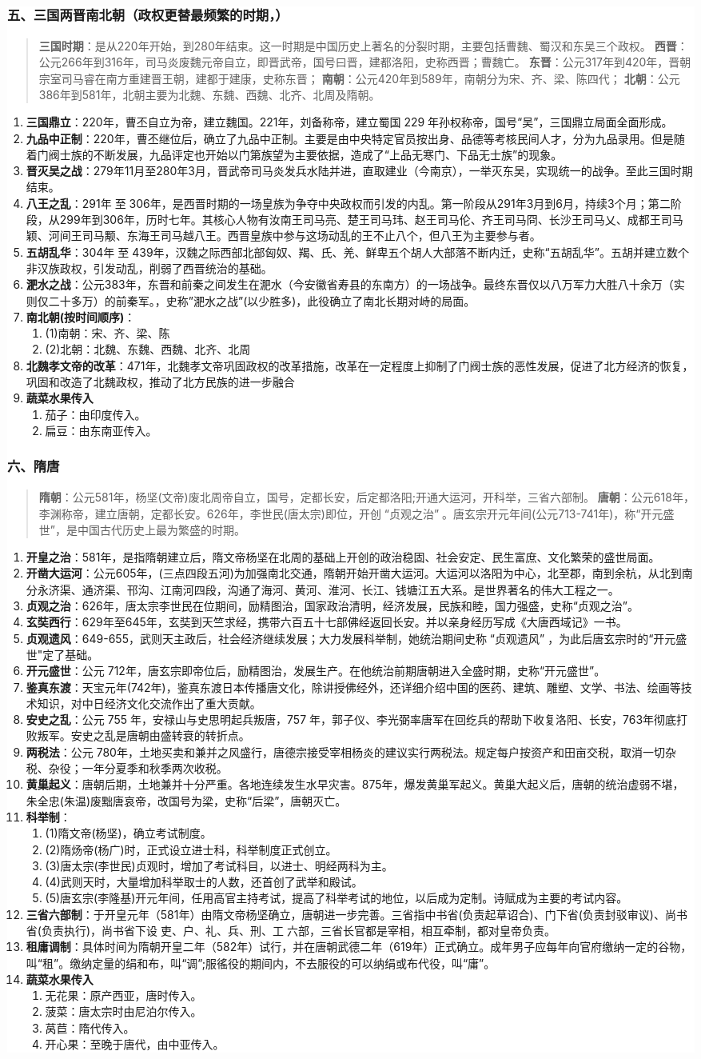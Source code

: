 ### 五、三国两晋南北朝（政权更替最频繁的时期，）[](https://sakib.local/常识判断/历史篇/中国古代史.html#五、三国两晋南北朝-政权更替最频繁的时期)

> **三国时期**：是从220年开始，到280年结束‌。这一时期是中国历史上著名的分裂时期，主要包括曹魏、蜀汉和东吴三个政权。‌
> **西晋**：公元266年到316年，司马炎废魏元帝自立，即晋武帝，国号曰晋，建都洛阳，史称西晋；曹魏亡。
> **东晋**：公元317年到420年，晋朝宗室司马睿在南方重建晋王朝，建都于建康，史称东晋；
> **南朝**：公元420年到589年，南朝分为宋、齐、梁、陈四代；
> **北朝**：公元386年到581年，北朝主要为北魏、东魏、西魏、北齐、北周及隋朝。

1. **三国鼎立**：220年，曹丕自立为帝，建立魏国。221年，刘备称帝，建立蜀国 229 年孙权称帝，国号“吴”，三国鼎立局面全面形成。
2. **九品中正制**：220年，曹丕继位后，确立了九品中正制。主要是由中央特定官员按出身、品德等考核民间人才，分为九品录用。但是随着门阀士族的不断发展，九品评定也开始以门第族望为主要依据，造成了“上品无寒门、下品无士族”的现象。
3. **晋灭吴之战**：279年11月至280年3月，晋武帝司马炎发兵水陆并进，直取建业（今南京），一举灭东吴，实现统一的战争。至此三国时期结束。
4. **八王之乱**：291年 至 306年，是西晋时期的一场皇族为争夺中央政权而引发的内乱。第一阶段从291年3月到6月，持续3个月；第二阶段，从299年到306年，历时七年。其核心人物有汝南王司马亮、楚王司马玮、赵王司马伦、齐王司马冏、长沙王司马乂、成都王司马颖、河间王司马颙、东海王司马越八王。西晋皇族中参与这场动乱的王不止八个，但八王为主要参与者。
5. **五胡乱华**：304年 至 439年，汉魏之际西部北部匈奴、羯、氏、羌、鲜卑五个胡人大部落不断内迁，史称“五胡乱华”。五胡并建立数个非汉族政权，引发动乱，削弱了西晋统治的基础。
6. **淝水之战**：公元383年，东晋和前秦之间发生在淝水（今安徽省寿县的东南方）的一场战争。最终东晋仅以八万军力大胜八十余万（实则仅二十多万）的前秦军。，史称”淝水之战”(以少胜多)，此役确立了南北长期对峙的局面。
7. **南北朝(按时间顺序)**：
   1. (1)南朝：宋、齐、梁、陈
   2. (2)北朝：北魏、东魏、西魏、北齐、北周
8. **北魏孝文帝的改革**：471年，北魏孝文帝巩固政权的改革措施，改革在一定程度上抑制了门阀士族的恶性发展，促进了北方经济的恢复，巩固和改造了北魏政权，推动了北方民族的进一步融合
9. **蔬菜水果传入**
   1. 茄子：由印度传入。
   2. 扁豆：由东南亚传入。

### 六、隋唐[](https://sakib.local/常识判断/历史篇/中国古代史.html#六、隋唐)

> **隋朝**：公元581年，杨坚(文帝)废北周帝自立，国号，定都长安，后定都洛阳;开通大运河，开科举，三省六部制。
> **唐朝**：公元618年，李渊称帝，建立唐朝，定都长安。626年，李世民(唐太宗)即位，开创 “贞观之治” 。唐玄宗开元年间(公元713-741年)，称“开元盛世”，是中国古代历史上最为繁盛的时期。

1. **开皇之治**：581年，是指隋朝建立后，隋文帝杨坚在北周的基础上开创的政治稳固、社会安定、民生富庶、文化繁荣的盛世局面。
2. **开凿大运河**：公元605年，(三点四段五河)为加强南北交通，隋朝开始开凿大运河。大运河以洛阳为中心，北至郡，南到余杭，从北到南分永济渠、通济渠、邗沟、江南河四段，沟通了海河、黄河、淮河、长江、钱塘江五大系。是世界著名的伟大工程之一。
3. **贞观之治**：626年，唐太宗李世民在位期间，励精图治，国家政治清明，经济发展，民族和睦，国力强盛，史称“贞观之治”。
4. **玄奘西行**：629年至645年，玄奘到天竺求经，携带六百五十七部佛经返回长安。并以亲身经历写成《大唐西域记》一书。
5. **贞观遗风**：649-655，武则天主政后，社会经济继续发展；大力发展科举制，她统治期间史称 “贞观遗风” ，为此后唐玄宗时的“开元盛世"定了基础。
6. **开元盛世**：公元 712年，唐玄宗即帝位后，励精图治，发展生产。在他统治前期唐朝进入全盛时期，史称“开元盛世”。
7. **鉴真东渡**：天宝元年(742年)，鉴真东渡日本传播唐文化，除讲授佛经外，还详细介绍中国的医药、建筑、雕塑、文学、书法、绘画等技术知识，对中日经济文化交流作出了重大贡献。
8. **安史之乱**：公元 755 年，安禄山与史思明起兵叛唐，757 年，郭子仪、李光弼率唐军在回纥兵的帮助下收复洛阳、长安，763年彻底打败叛军。安史之乱是唐朝由盛转衰的转折点。
9. **两税法**：公元 780年，土地买卖和兼并之风盛行，唐德宗接受宰相杨炎的建议实行两税法。规定每户按资产和田亩交税，取消一切杂税、杂役；一年分夏季和秋季两次收税。
10. **黄巢起义**：唐朝后期，土地兼并十分严重。各地连续发生水早灾害。875年，爆发黄巢军起义。黄巢大起义后，唐朝的统治虚弱不堪，朱全忠(朱温)废黜唐哀帝，改国号为梁，史称“后梁”，唐朝灭亡。
11. **科举制**：
    1. (1)隋文帝(杨坚)，确立考试制度。
    2. (2)隋炀帝(杨广)时，正式设立进士科，科举制度正式创立。
    3. (3)唐太宗(李世民)贞观时，增加了考试科目，以进士、明经两科为主。
    4. (4)武则天时，大量增加科举取士的人数，还首创了武举和殿试。
    5. (5)唐玄宗(李隆基)开元年间，任用高官主持考试，提高了科举考试的地位，以后成为定制。诗赋成为主要的考试内容。
12. **三省六部制**：于开皇元年（581年）由隋文帝杨坚确立，唐朝进一步完善。三省指中书省(负责起草诏合)、门下省(负责封驳审议)、尚书省(负责执行)，尚书省下设 吏、户、礼、兵、刑、工 六部，三省长官都是宰相，相互牵制，都对皇帝负责。
13. **租庸调制**：具体时间为隋朝开皇二年（582年）试行，并在唐朝武德二年（619年）正式确立。成年男子应每年向官府缴纳一定的谷物，叫“租”。缴纳定量的绢和布，叫“调”;服徭役的期间内，不去服役的可以纳绢或布代役，叫“庸”。
14. **蔬菜水果传入**
    1. 无花果：原产西亚，唐时传入。
    2. 菠菜：唐太宗时由尼泊尔传入。
    3. 莴苣：隋代传入。
    4. 开心果：至晚于唐代，由中亚传入。
